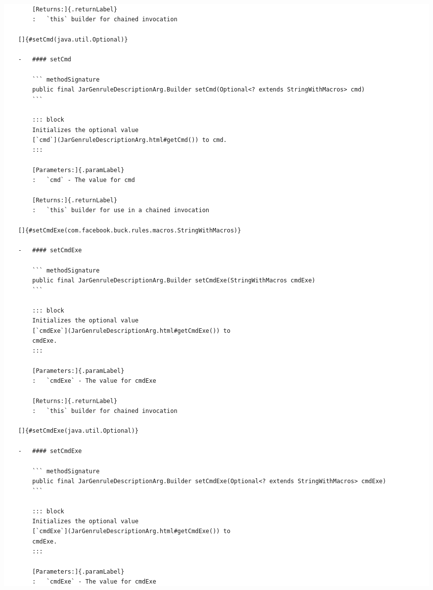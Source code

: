             [Returns:]{.returnLabel}
            :   `this` builder for chained invocation

        []{#setCmd(java.util.Optional)}

        -   #### setCmd

            ``` methodSignature
            public final JarGenruleDescriptionArg.Builder setCmd​(Optional<? extends StringWithMacros> cmd)
            ```

            ::: block
            Initializes the optional value
            [`cmd`](JarGenruleDescriptionArg.html#getCmd()) to cmd.
            :::

            [Parameters:]{.paramLabel}
            :   `cmd` - The value for cmd

            [Returns:]{.returnLabel}
            :   `this` builder for use in a chained invocation

        []{#setCmdExe(com.facebook.buck.rules.macros.StringWithMacros)}

        -   #### setCmdExe

            ``` methodSignature
            public final JarGenruleDescriptionArg.Builder setCmdExe​(StringWithMacros cmdExe)
            ```

            ::: block
            Initializes the optional value
            [`cmdExe`](JarGenruleDescriptionArg.html#getCmdExe()) to
            cmdExe.
            :::

            [Parameters:]{.paramLabel}
            :   `cmdExe` - The value for cmdExe

            [Returns:]{.returnLabel}
            :   `this` builder for chained invocation

        []{#setCmdExe(java.util.Optional)}

        -   #### setCmdExe

            ``` methodSignature
            public final JarGenruleDescriptionArg.Builder setCmdExe​(Optional<? extends StringWithMacros> cmdExe)
            ```

            ::: block
            Initializes the optional value
            [`cmdExe`](JarGenruleDescriptionArg.html#getCmdExe()) to
            cmdExe.
            :::

            [Parameters:]{.paramLabel}
            :   `cmdExe` - The value for cmdExe

